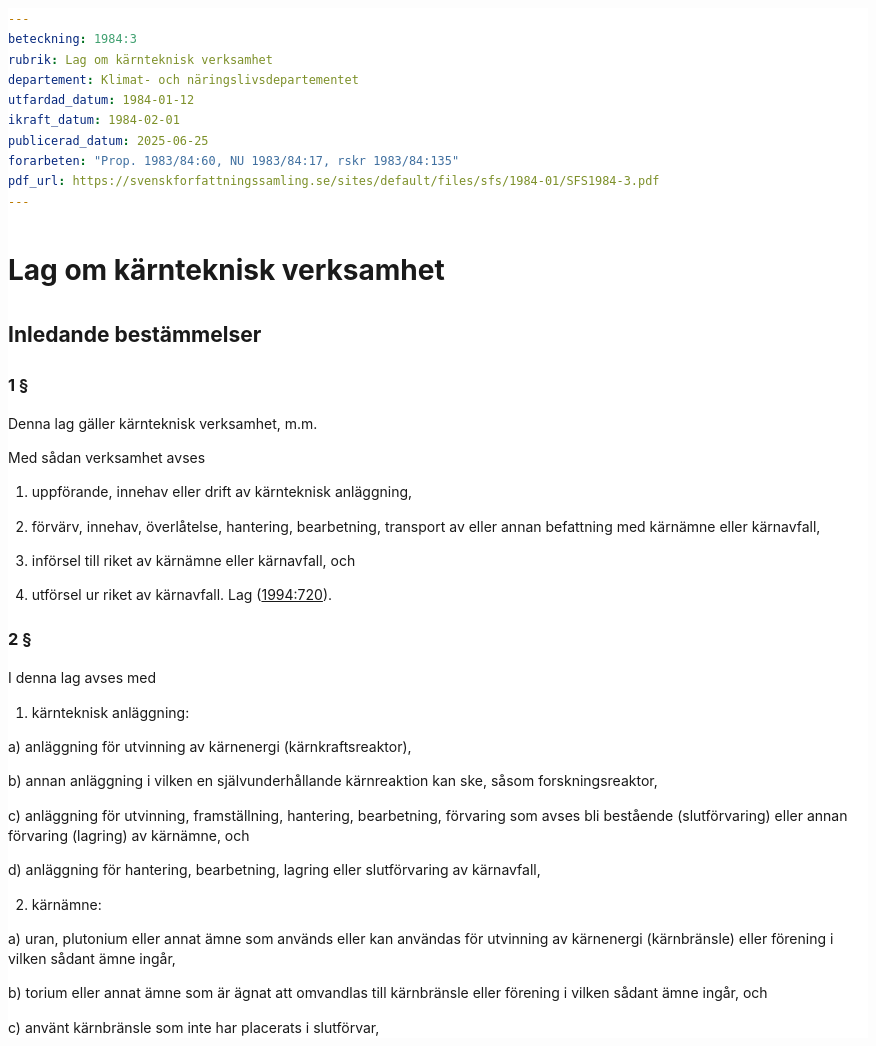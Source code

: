 ```yaml
---
beteckning: 1984:3
rubrik: Lag om kärnteknisk verksamhet
departement: Klimat- och näringslivsdepartementet
utfardad_datum: 1984-01-12
ikraft_datum: 1984-02-01
publicerad_datum: 2025-06-25
forarbeten: "Prop. 1983/84:60, NU 1983/84:17, rskr 1983/84:135"
pdf_url: https://svenskforfattningssamling.se/sites/default/files/sfs/1984-01/SFS1984-3.pdf
---
```


# Lag om kärnteknisk verksamhet

## Inledande bestämmelser

### 1 §

Denna lag gäller kärnteknisk verksamhet, m.m.

Med sådan verksamhet avses

1. uppförande, innehav eller drift av kärnteknisk anläggning,

2. förvärv, innehav, överlåtelse, hantering, bearbetning, transport av eller annan befattning med kärnämne eller kärnavfall,

3. införsel till riket av kärnämne eller kärnavfall, och

4. utförsel ur riket av kärnavfall. Lag ([1994:720](https://selex.se/eli/sfs/1994/720)).

### 2 §

I denna lag avses med

1. kärnteknisk anläggning:

a) anläggning för utvinning av kärnenergi (kärnkraftsreaktor),

b) annan anläggning i vilken en självunderhållande kärnreaktion kan ske, såsom forskningsreaktor,

c) anläggning för utvinning, framställning, hantering, bearbetning, förvaring som avses bli bestående (slutförvaring) eller annan förvaring (lagring) av kärnämne, och

d) anläggning för hantering, bearbetning, lagring eller slutförvaring av kärnavfall,

2. kärnämne:

a) uran, plutonium eller annat ämne som används eller kan användas för utvinning av kärnenergi (kärnbränsle) eller förening i vilken sådant ämne ingår,

b) torium eller annat ämne som är ägnat att omvandlas till kärnbränsle eller förening i vilken sådant ämne ingår, och

c) använt kärnbränsle som inte har placerats i slutförvar,
